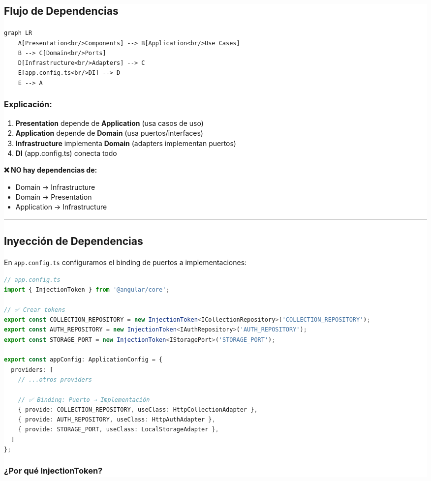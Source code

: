 
## Flujo de Dependencias

```mermaid
graph LR
    A[Presentation<br/>Components] --> B[Application<br/>Use Cases]
    B --> C[Domain<br/>Ports]
    D[Infrastructure<br/>Adapters] --> C
    E[app.config.ts<br/>DI] --> D
    E --> A
```

### Explicación:
1. **Presentation** depende de **Application** (usa casos de uso)
2. **Application** depende de **Domain** (usa puertos/interfaces)
3. **Infrastructure** implementa **Domain** (adapters implementan puertos)
4. **DI** (app.config.ts) conecta todo

**❌ NO hay dependencias de:**
- Domain → Infrastructure
- Domain → Presentation
- Application → Infrastructure

---

## Inyección de Dependencias

En `app.config.ts` configuramos el binding de puertos a implementaciones:

```typescript
// app.config.ts
import { InjectionToken } from '@angular/core';

// ✅ Crear tokens
export const COLLECTION_REPOSITORY = new InjectionToken<ICollectionRepository>('COLLECTION_REPOSITORY');
export const AUTH_REPOSITORY = new InjectionToken<IAuthRepository>('AUTH_REPOSITORY');
export const STORAGE_PORT = new InjectionToken<IStoragePort>('STORAGE_PORT');

export const appConfig: ApplicationConfig = {
  providers: [
    // ...otros providers

    // ✅ Binding: Puerto → Implementación
    { provide: COLLECTION_REPOSITORY, useClass: HttpCollectionAdapter },
    { provide: AUTH_REPOSITORY, useClass: HttpAuthAdapter },
    { provide: STORAGE_PORT, useClass: LocalStorageAdapter },
  ]
};
```

### ¿Por qué InjectionToken?
